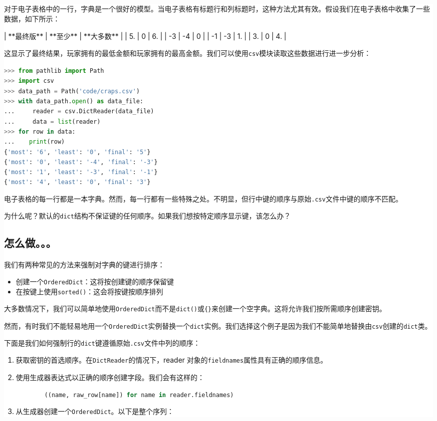 对于电子表格中的一行，字典是一个很好的模型。当电子表格有标题行和列标题时，这种方法尤其有效。假设我们在电子表格中收集了一些数据，如下所示：

<colgroup><col> <col> <col></colgroup> 
| **最终版** | **至少** | **大多数** |
| 5. | 0 | 6. |
| -3 | -4 | 0 |
| -1 | -3 | 1. |
| 3. | 0 | 4. |

这显示了最终结果，玩家拥有的最低金额和玩家拥有的最高金额。我们可以使用`csv`模块读取这些数据进行进一步分析：

```py
>>> from pathlib import Path 
>>> import csv 
>>> data_path = Path('code/craps.csv') 
>>> with data_path.open() as data_file: 
...     reader = csv.DictReader(data_file) 
...     data = list(reader) 
>>> for row in data:  
...    print(row) 
{'most': '6', 'least': '0', 'final': '5'} 
{'most': '0', 'least': '-4', 'final': '-3'} 
{'most': '1', 'least': '-3', 'final': '-1'} 
{'most': '4', 'least': '0', 'final': '3'}

```

电子表格的每一行都是一本字典。然而，每一行都有一些特殊之处。不明显，但行中键的顺序与原始`.csv`文件中键的顺序不匹配。

为什么呢？默认的`dict`结构不保证键的任何顺序。如果我们想按特定顺序显示键，该怎么办？

## 怎么做。。。

我们有两种常见的方法来强制对字典的键进行排序：

*   创建一个`OrderedDict`：这将按创建键的顺序保留键
*   在按键上使用`sorted()`：这会将按键按顺序排列

大多数情况下，我们可以简单地使用`OrderedDict`而不是`dict()`或`{}`来创建一个空字典。这将允许我们按所需顺序创建密钥。

然而，有时我们不能轻易地用一个`OrderedDict`实例替换一个`dict`实例。我们选择这个例子是因为我们不能简单地替换由`csv`创建的`dict`类。

下面是我们如何强制行的`dict`键遵循原始`.csv`文件中列的顺序：

1.  获取密钥的首选顺序。在`DictReader`的情况下，reader 对象的`fieldnames`属性具有正确的顺序信息。
2.  使用生成器表达式以正确的顺序创建字段。我们会有这样的：

    ```py
            ((name, raw_row[name]) for name in reader.fieldnames) 

    ```

3.  从生成器创建一个`OrderedDict`。以下是整个序列：
